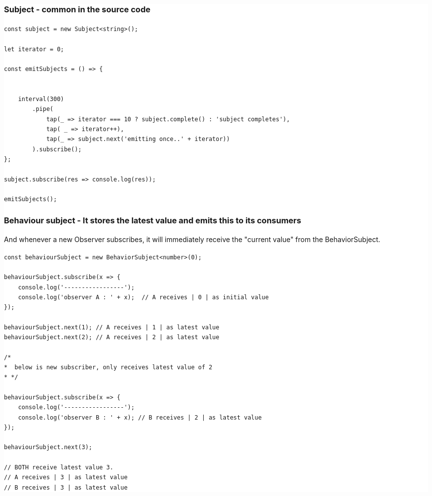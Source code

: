 ### Subject - common in the source code

```
const subject = new Subject<string>();

let iterator = 0;

const emitSubjects = () => {


    interval(300)
        .pipe(
            tap(_ => iterator === 10 ? subject.complete() : 'subject completes'),
            tap( _ => iterator++),
            tap(_ => subject.next('emitting once..' + iterator))
        ).subscribe();
};

subject.subscribe(res => console.log(res));

emitSubjects();
```

### Behaviour subject - It stores the latest value and emits this to its consumers
And whenever a new Observer subscribes, it will immediately receive the "current value" from the BehaviorSubject.

```
const behaviourSubject = new BehaviorSubject<number>(0);

behaviourSubject.subscribe(x => {
    console.log('-----------------');
    console.log('observer A : ' + x);  // A receives | 0 | as initial value
});

behaviourSubject.next(1); // A receives | 1 | as latest value
behaviourSubject.next(2); // A receives | 2 | as latest value

/*
*  below is new subscriber, only receives latest value of 2
* */

behaviourSubject.subscribe(x => {
    console.log('-----------------');
    console.log('observer B : ' + x); // B receives | 2 | as latest value
});

behaviourSubject.next(3);

// BOTH receive latest value 3.
// A receives | 3 | as latest value
// B receives | 3 | as latest value
```
